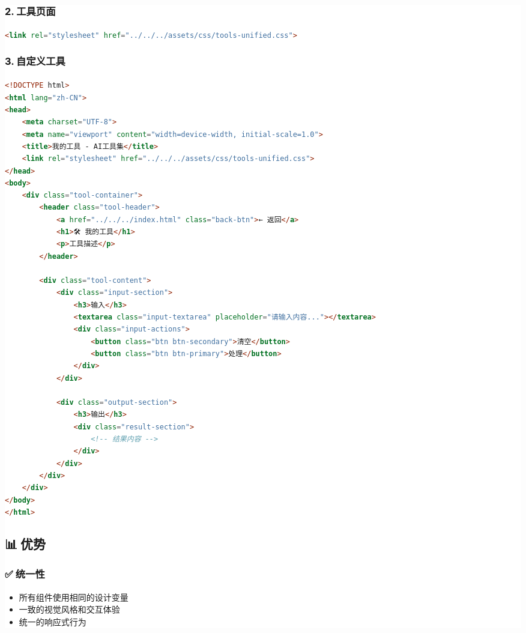 ### 2. 工具页面
```html
<link rel="stylesheet" href="../../../assets/css/tools-unified.css">
```

### 3. 自定义工具
```html
<!DOCTYPE html>
<html lang="zh-CN">
<head>
    <meta charset="UTF-8">
    <meta name="viewport" content="width=device-width, initial-scale=1.0">
    <title>我的工具 - AI工具集</title>
    <link rel="stylesheet" href="../../../assets/css/tools-unified.css">
</head>
<body>
    <div class="tool-container">
        <header class="tool-header">
            <a href="../../../index.html" class="back-btn">← 返回</a>
            <h1>🛠️ 我的工具</h1>
            <p>工具描述</p>
        </header>
        
        <div class="tool-content">
            <div class="input-section">
                <h3>输入</h3>
                <textarea class="input-textarea" placeholder="请输入内容..."></textarea>
                <div class="input-actions">
                    <button class="btn btn-secondary">清空</button>
                    <button class="btn btn-primary">处理</button>
                </div>
            </div>
            
            <div class="output-section">
                <h3>输出</h3>
                <div class="result-section">
                    <!-- 结果内容 -->
                </div>
            </div>
        </div>
    </div>
</body>
</html>
```

## 📊 优势

### ✅ 统一性
- 所有组件使用相同的设计变量
- 一致的视觉风格和交互体验
- 统一的响应式行为
